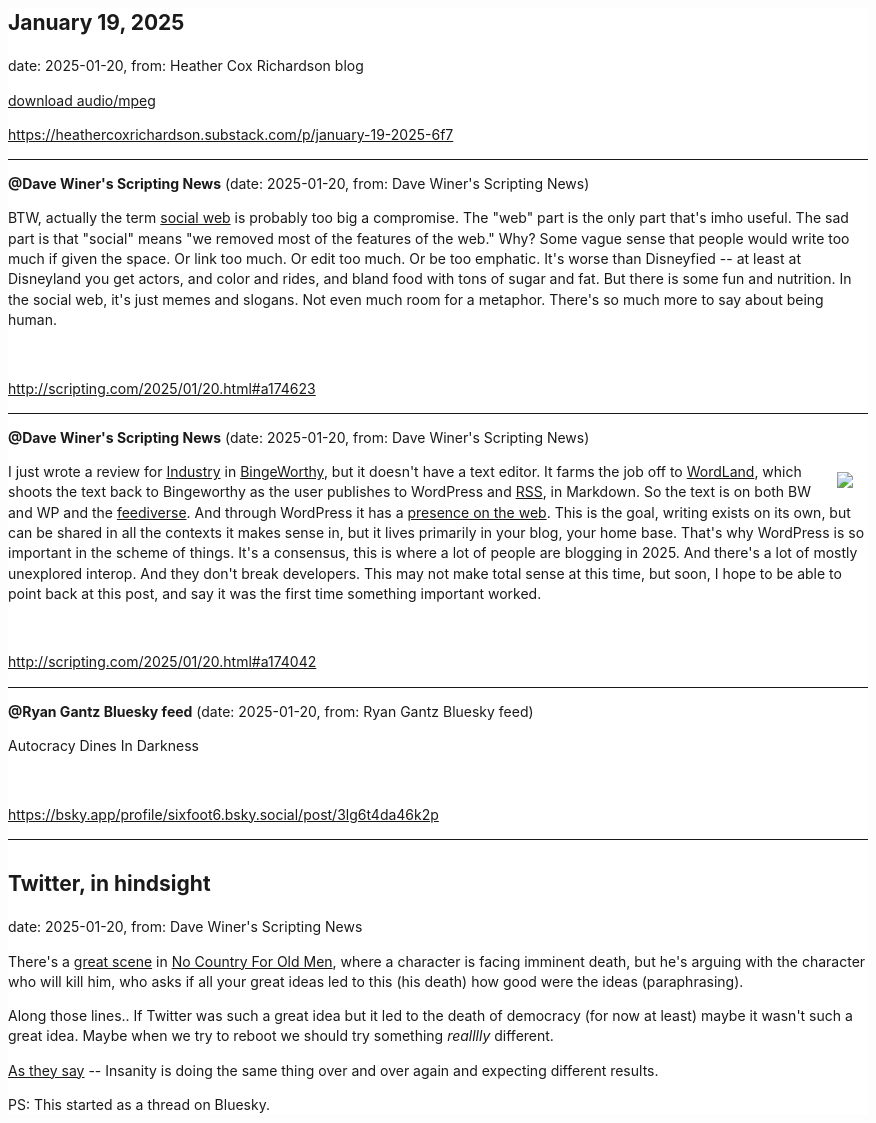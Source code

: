 
## January 19, 2025

date: 2025-01-20, from: Heather Cox Richardson blog

 

<audio crossorigin="anonymous" controls="controls">
<source type="audio/mpeg" src="https://api.substack.com/feed/podcast/155270303/0617fd317f7c7827cd7a2d5a0c645646.mp3"></source>
</audio> <a href="https://api.substack.com/feed/podcast/155270303/0617fd317f7c7827cd7a2d5a0c645646.mp3" target="_blank">download audio/mpeg</a><br> 

<https://heathercoxrichardson.substack.com/p/january-19-2025-6f7>

---

**@Dave Winer's Scripting News** (date: 2025-01-20, from: Dave Winer's Scripting News)

BTW, actually the term <a href="https://daytona.scripting.com/search?q=%22social%20web%22">social web</a> is probably too big a compromise. The "web" part is the only part that's imho useful. The sad part is that "social" means "we removed most of the features of the web." Why? Some vague sense that people would write too much if given the space. Or link too much. Or edit too much. Or be too emphatic. It's worse than Disneyfied -- at least at Disneyland you get actors, and color and rides, and bland food with tons of sugar and fat. But there is some fun and nutrition. In the social web, it's just memes and slogans. Not even much room for a metaphor. There's so much more to say about being human. 

<br> 

<http://scripting.com/2025/01/20.html#a174623>

---

**@Dave Winer's Scripting News** (date: 2025-01-20, from: Dave Winer's Scripting News)

<img class="imgRightMargin" src="https://imgs.scripting.com/2017/12/23/sarahLynn.png" border="0" style="float: right; padding-left: 25px; padding-bottom: 10px; padding-top: 10px; padding-right: 15px;">I just wrote a review for <a href="https://en.wikipedia.org/wiki/Industry_(TV_series)">Industry</a> in <a href="https://tv.bingeworthy.org/">BingeWorthy</a>, but it doesn't have a text editor. It farms the job off to <a href="https://this.how/wordland/">WordLand</a>, which shoots the text back to Bingeworthy as the user publishes to WordPress and <a href="https://cyber.harvard.edu/rss/rss.html">RSS</a>, in Markdown. So the text is on both BW and WP and the <a href="https://feediverse.org/">feediverse</a>. And through WordPress it has a <a href="https://daveverse.wordpress.com/2025/01/20/industry-was-great-until-the-end/">presence on the web</a>. This is the goal, writing exists on its own, but can be shared in all the contexts it makes sense in, but it lives primarily in your blog, your home base. That's why WordPress is so important in the scheme of things. It's a consensus, this is where a lot of people are blogging in 2025. And there's a lot of mostly unexplored interop. And they don't break developers. This may not make total sense at this time, but soon, I hope to be able to point back at this post, and say it was the first time something important worked. 

<br> 

<http://scripting.com/2025/01/20.html#a174042>

---

**@Ryan Gantz Bluesky feed** (date: 2025-01-20, from: Ryan Gantz Bluesky feed)

Autocracy Dines In Darkness 

<br> 

<https://bsky.app/profile/sixfoot6.bsky.social/post/3lg6t4da46k2p>

---

## Twitter, in hindsight

date: 2025-01-20, from: Dave Winer's Scripting News

<p>There's a <a href="https://www.youtube.com/watch?v=dRQtjVzj1bo">great scene</a> in <a href="https://en.wikipedia.org/wiki/No_Country_for_Old_Men">No Country For Old Men</a>, where a character is facing imminent death, but he's arguing with the character who will kill him, who asks if all your great ideas led to this (his death) how good were the ideas (paraphrasing).</p>
<p>Along those lines.. If Twitter was such a great idea but it led to the death of democracy (for now at least) maybe it wasn't such a great idea. Maybe when we try to reboot we should try something <i>realllly</i> different.</p>
<p><a href="https://www.goodreads.com/quotes/5543-insanity-is-doing-the-same-thing-over-and-over-again">As they say</a> -- Insanity is doing the same thing over and over again and expecting different results.</p>
<p>PS: This started as a thread on Bluesky.</p>
 